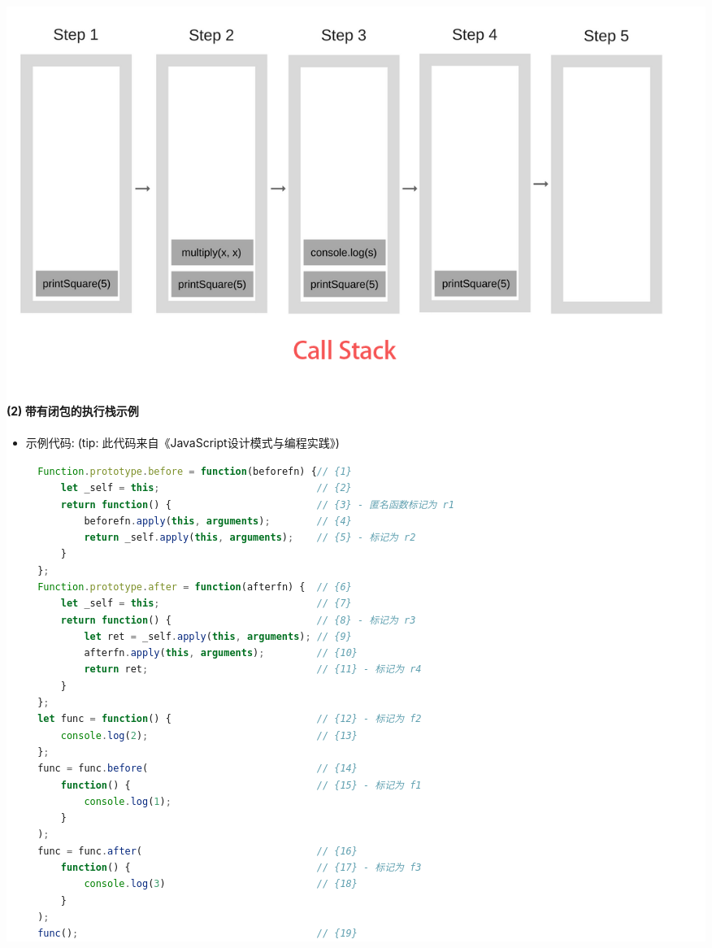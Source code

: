   <img src="./images/01.png" style="margin-left:0; width:96%;">
  
#### (2) **带有闭包的执行栈示例**
- 示例代码: (tip: 此代码来自《JavaScript设计模式与编程实践》)
  ```js
    Function.prototype.before = function(beforefn) {// {1}
        let _self = this;                           // {2}
        return function() {                         // {3} - 匿名函数标记为 r1 
            beforefn.apply(this, arguments);        // {4}
            return _self.apply(this, arguments);    // {5} - 标记为 r2
        }
    };
    Function.prototype.after = function(afterfn) {  // {6}
        let _self = this;                           // {7}
        return function() {                         // {8} - 标记为 r3
            let ret = _self.apply(this, arguments); // {9}
            afterfn.apply(this, arguments);         // {10}
            return ret;                             // {11} - 标记为 r4
        }
    };
    let func = function() {                         // {12} - 标记为 f2
        console.log(2);                             // {13}
    };
    func = func.before(                             // {14}
        function() {                                // {15} - 标记为 f1
            console.log(1);
        }   
    );      
    func = func.after(                              // {16}
        function() {                                // {17} - 标记为 f3
            console.log(3)                          // {18}
        }   
    );
    func();                                         // {19}
  ```
  